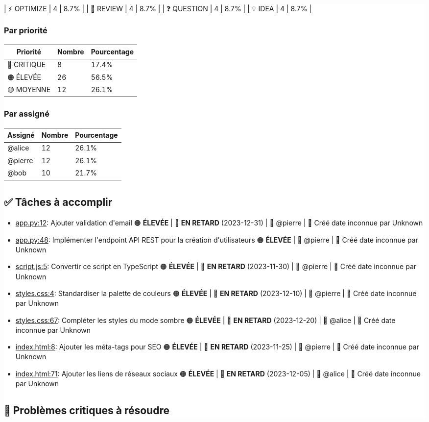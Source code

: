 | ⚡ OPTIMIZE | 4 | 8.7% |
| 👀 REVIEW | 4 | 8.7% |
| ❓ QUESTION | 4 | 8.7% |
| 💡 IDEA | 4 | 8.7% |

### Par priorité

| Priorité | Nombre | Pourcentage |
|----------|--------|-------------|
| 🔴 CRITIQUE | 8 | 17.4% |
| 🟠 ÉLEVÉE | 26 | 56.5% |
| 🟡 MOYENNE | 12 | 26.1% |

### Par assigné

| Assigné | Nombre | Pourcentage |
|---------|--------|-------------|
| @alice | 12 | 26.1% |
| @pierre | 12 | 26.1% |
| @bob | 10 | 21.7% |

## ✅ Tâches à accomplir <a name='todo' />

- [app.py:12](file:///./examples/app.py#L12): Ajouter validation d'email
  🟠 **ÉLEVÉE** | 🚨 **EN RETARD** (2023-12-31) | 👤 @pierre | 📅 Créé date inconnue par Unknown

- [app.py:48](file:///./examples/app.py#L48): Implémenter l'endpoint API REST pour la création d'utilisateurs
  🟠 **ÉLEVÉE** | 👤 @pierre | 📅 Créé date inconnue par Unknown

- [script.js:5](file:///./examples/script.js#L5): Convertir ce script en TypeScript
  🟠 **ÉLEVÉE** | 🚨 **EN RETARD** (2023-11-30) | 👤 @pierre | 📅 Créé date inconnue par Unknown

- [styles.css:4](file:///./examples/styles.css#L4): Standardiser la palette de couleurs
  🟠 **ÉLEVÉE** | 🚨 **EN RETARD** (2023-12-10) | 👤 @pierre | 📅 Créé date inconnue par Unknown

- [styles.css:67](file:///./examples/styles.css#L67): Compléter les styles du mode sombre
  🟠 **ÉLEVÉE** | 🚨 **EN RETARD** (2023-12-20) | 👤 @alice | 📅 Créé date inconnue par Unknown

- [index.html:8](file:///./examples/index.html#L8): Ajouter les méta-tags pour SEO
  🟠 **ÉLEVÉE** | 🚨 **EN RETARD** (2023-11-25) | 👤 @pierre | 📅 Créé date inconnue par Unknown

- [index.html:71](file:///./examples/index.html#L71): Ajouter les liens de réseaux sociaux
  🟠 **ÉLEVÉE** | 🚨 **EN RETARD** (2023-12-05) | 👤 @alice | 📅 Créé date inconnue par Unknown

## 🚨 Problèmes critiques à résoudre <a name='fixme' />
